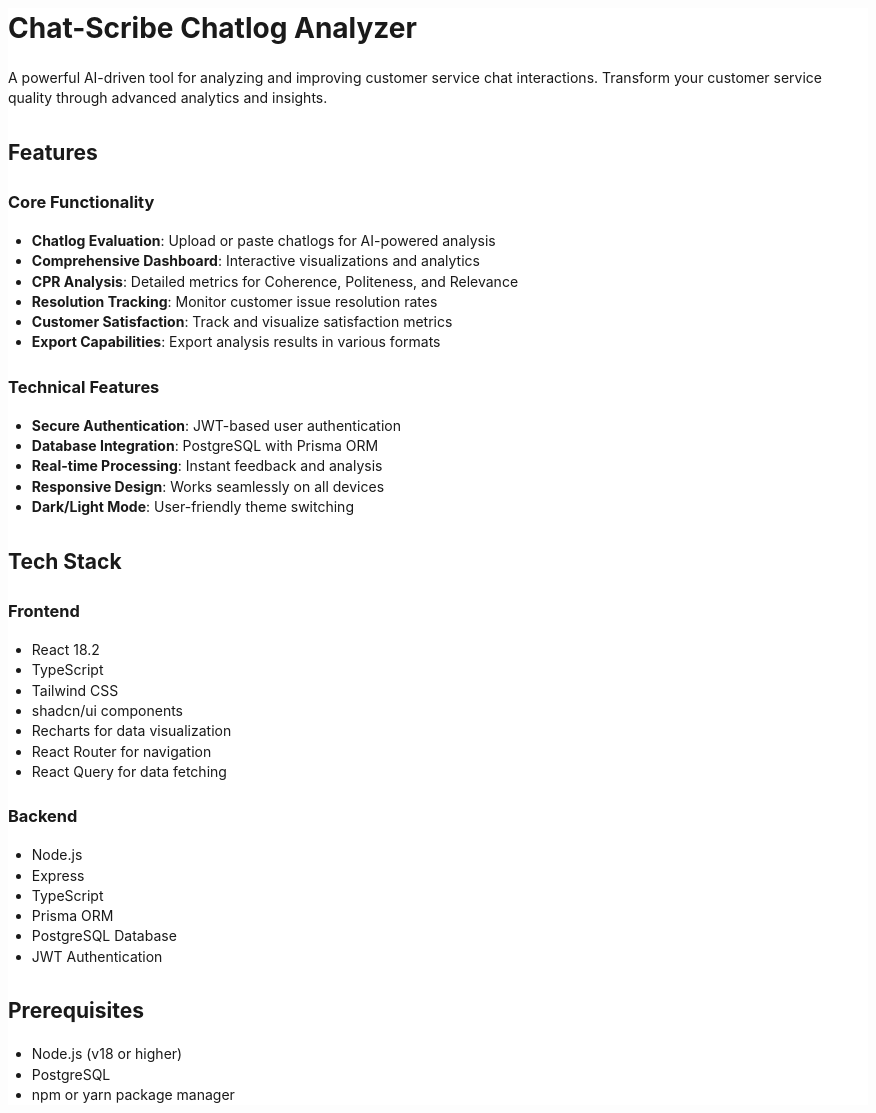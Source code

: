 # Chat-Scribe Chatlog Analyzer


A powerful AI-driven tool for analyzing and improving customer service chat interactions. Transform your customer service quality through advanced analytics and insights.

## Features

### Core Functionality
- **Chatlog Evaluation**: Upload or paste chatlogs for AI-powered analysis
- **Comprehensive Dashboard**: Interactive visualizations and analytics
- **CPR Analysis**: Detailed metrics for Coherence, Politeness, and Relevance
- **Resolution Tracking**: Monitor customer issue resolution rates
- **Customer Satisfaction**: Track and visualize satisfaction metrics
- **Export Capabilities**: Export analysis results in various formats

### Technical Features
- **Secure Authentication**: JWT-based user authentication
- **Database Integration**: PostgreSQL with Prisma ORM
- **Real-time Processing**: Instant feedback and analysis
- **Responsive Design**: Works seamlessly on all devices
- **Dark/Light Mode**: User-friendly theme switching

## Tech Stack

### Frontend
- React 18.2
- TypeScript
- Tailwind CSS
- shadcn/ui components
- Recharts for data visualization
- React Router for navigation
- React Query for data fetching

### Backend
- Node.js
- Express
- TypeScript
- Prisma ORM
- PostgreSQL Database
- JWT Authentication

## Prerequisites

- Node.js (v18 or higher)
- PostgreSQL
- npm or yarn package manager
